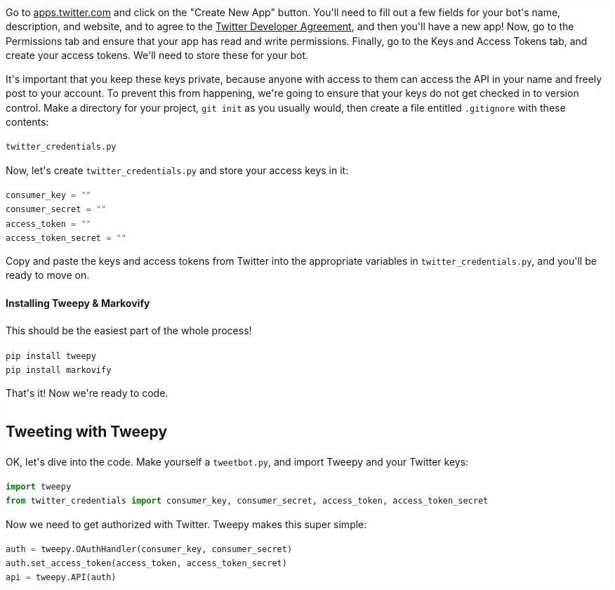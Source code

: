 Go to [apps.twitter.com](https://apps.twitter.com/) and click on the "Create New App" button. You'll need to fill out a few fields for your bot's name, description, and website, and to agree to the [Twitter Developer Agreement](https://dev.twitter.com/overview/terms/agreement-and-policy), and then you'll have a new app! Now, go to the Permissions tab and ensure that your app has read and write permissions. Finally, go to the Keys and Access Tokens tab, and create your access tokens. We'll need to store these for your bot.

<i class="fa fa-exclamation-circle" aria-hidden="true"></i> It's important that you keep these keys private, because anyone with access to them can access the API in your name and freely post to your account. To prevent this from happening, we're going to ensure that your keys do not get checked in to version control. Make a directory for your project, `git init` as you usually would, then create a file entitled `.gitignore` with these contents:

```
twitter_credentials.py
```

Now, let's create `twitter_credentials.py` and store your access keys in it:

```python
consumer_key = ""
consumer_secret = ""
access_token = ""
access_token_secret = ""
```

Copy and paste the keys and access tokens from Twitter into the appropriate variables in `twitter_credentials.py`, and you'll be ready to move on.

#### Installing Tweepy & Markovify

This should be the easiest part of the whole process!

```
pip install tweepy
pip install markovify
```

That's it! Now we're ready to code.

## Tweeting with Tweepy

OK, let's dive into the code. Make yourself a `tweetbot.py`, and import Tweepy and your Twitter keys:

```python
import tweepy
from twitter_credentials import consumer_key, consumer_secret, access_token, access_token_secret
```

Now we need to get authorized with Twitter. Tweepy makes this super simple:

```python
auth = tweepy.OAuthHandler(consumer_key, consumer_secret)
auth.set_access_token(access_token, access_token_secret)
api = tweepy.API(auth)
```
